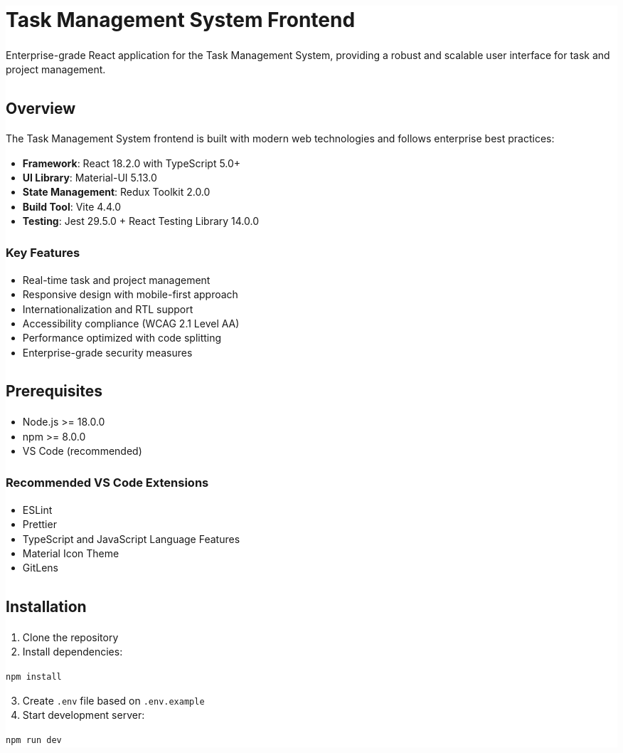 # Task Management System Frontend

Enterprise-grade React application for the Task Management System, providing a robust and scalable user interface for task and project management.

## Overview

The Task Management System frontend is built with modern web technologies and follows enterprise best practices:

- **Framework**: React 18.2.0 with TypeScript 5.0+
- **UI Library**: Material-UI 5.13.0
- **State Management**: Redux Toolkit 2.0.0
- **Build Tool**: Vite 4.4.0
- **Testing**: Jest 29.5.0 + React Testing Library 14.0.0

### Key Features

- Real-time task and project management
- Responsive design with mobile-first approach
- Internationalization and RTL support
- Accessibility compliance (WCAG 2.1 Level AA)
- Performance optimized with code splitting
- Enterprise-grade security measures

## Prerequisites

- Node.js >= 18.0.0
- npm >= 8.0.0
- VS Code (recommended)

### Recommended VS Code Extensions

- ESLint
- Prettier
- TypeScript and JavaScript Language Features
- Material Icon Theme
- GitLens

## Installation

1. Clone the repository
2. Install dependencies:
```bash
npm install
```

3. Create `.env` file based on `.env.example`
4. Start development server:
```bash
npm run dev
```
